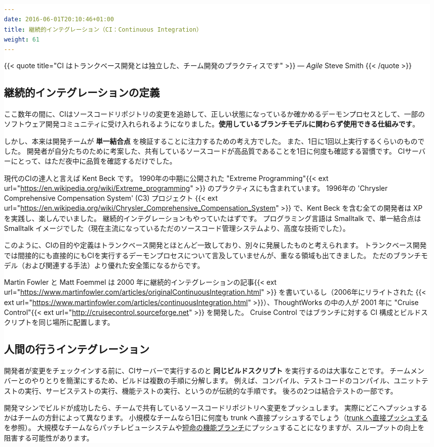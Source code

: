 ```yaml
---
date: 2016-06-01T20:10:46+01:00
title: 継続的インテグレーション（CI：Continuous Integration）
weight: 61
---
```



{{< quote title="CI はトランクベース開発とは独立した、チーム開発のプラクティスです" >}}
&mdash; *Agile* Steve Smith
{{< /quote >}}

## 継続的インテグレーションの定義


ここ数年の間に、CIはソースコードリポジトリの変更を追跡して、正しい状態になっているか確かめるデーモンプロセスとして、一部のソフトウェア開発コミュニティに受け入れられるようになりました。**使用しているブランチモデルに関わらず使用できる仕組みです**。


しかし、本来は開発チームが **単一結合点** を検証することに注力するための考え方でした。
また、1日に1回以上実行するくらいのものでした。
開発者が自分たちのために考案した、共有しているソースコードが高品質であることを1日に何度も確認する習慣です。
CIサーバーにとって、はただ夜中に品質を確認するだけでした。


現代のCIの達人と言えば Kent Beck です。
1990年の中期に公開された "Extreme Programming"{{< ext url="https://en.wikipedia.org/wiki/Extreme_programming" >}} のプラクティスにも含まれています。
1996年の 'Chrysler Comprehensive Compensation System' (C3) プロジェクト {{< ext url="https://en.wikipedia.org/wiki/Chrysler_Comprehensive_Compensation_System" >}} で、Kent Beck を含む全ての開発者は XP を実践し、楽しんでいました。
継続的インテグレーションもやっていたはずです。
プログラミング言語は Smalltalk で、単一結合点は Smalltalk イメージでした（現在主流になっているただのソースコード管理システムより、高度な技術でした）。


このように、CIの目的や定義はトランクベース開発とほとんど一致しており、別々に発展したものと考えられます。
トランクベース開発では間接的にも直接的にもCIを実行するデーモンプロセスについて言及していませんが、重なる領域も出てきました。
ただのブランチモデル（および関連する手法）より優れた安全策になるからです。


Martin Fowler と Matt Foemmel は 2000 年に継続的インテグレーションの記事{{< ext url="https://www.martinfowler.com/articles/originalContinuousIntegration.html" >}} を書いているし（2006年にリライトされた {{< ext url="https://www.martinfowler.com/articles/continuousIntegration.html" >}}）、ThoughtWorks の中の人が 2001 年に "Cruise Control"{{< ext url="http://cruisecontrol.sourceforge.net" >}}  を開発した。
Cruise Control ではブランチに対する CI 構成とビルドスクリプトを同じ場所に配置します。

## 人間の行うインテグレーション


開発者が変更をチェックインする前に、CIサーバーで実行するのと **同じビルドスクリプト** を実行するのは大事なことです。
チームメンバーとのやりとりを簡潔にするため、ビルドは複数の手順に分解します。
例えば、コンパイル、テストコードのコンパイル、ユニットテストの実行、サービステストの実行、機能テストの実行、というのが伝統的な手順です。
後ろの2つは結合テストの一部です。


開発マシンでビルドが成功したら、チームで共有しているソースコードリポジトリへ変更をプッシュします。
実際にどこへプッシュするかはチームの方針によって異なります。
小規模なチームなら1日に何度も trunk へ直接プッシュするでしょう（[trunk へ直接プッシュする](/committing-straight-to-the-trunk/)を参照）。
大規模なチームならパッチレビューシステムや[短命の機能ブランチ](/short-lived-feature-branches/)にプッシュすることになりますが、スループットの向上を阻害する可能性があります。
